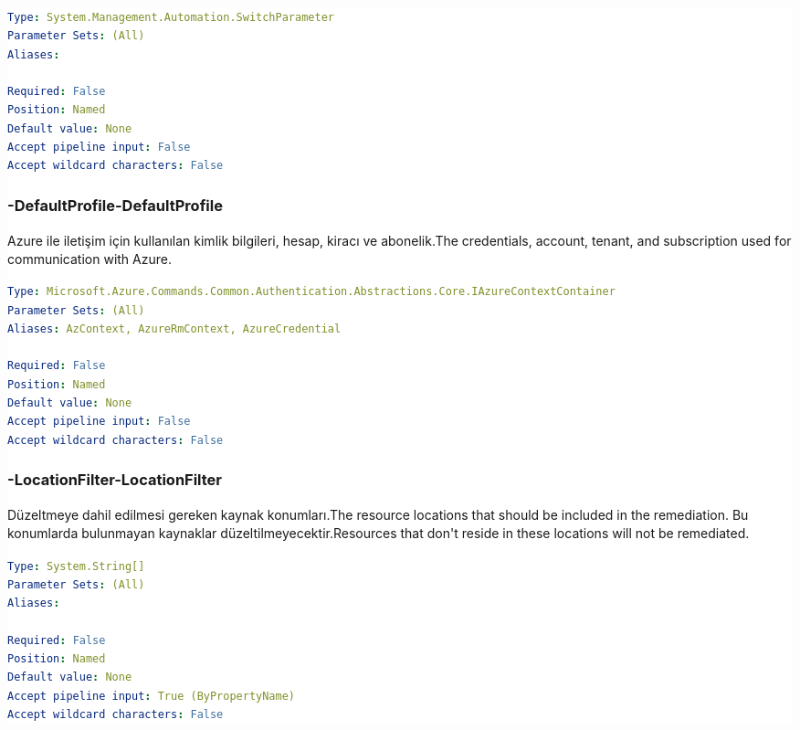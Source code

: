 ```yaml
Type: System.Management.Automation.SwitchParameter
Parameter Sets: (All)
Aliases:

Required: False
Position: Named
Default value: None
Accept pipeline input: False
Accept wildcard characters: False
```

### <span data-ttu-id="9055c-127">-DefaultProfile</span><span class="sxs-lookup"><span data-stu-id="9055c-127">-DefaultProfile</span></span>
<span data-ttu-id="9055c-128">Azure ile iletişim için kullanılan kimlik bilgileri, hesap, kiracı ve abonelik.</span><span class="sxs-lookup"><span data-stu-id="9055c-128">The credentials, account, tenant, and subscription used for communication with Azure.</span></span>

```yaml
Type: Microsoft.Azure.Commands.Common.Authentication.Abstractions.Core.IAzureContextContainer
Parameter Sets: (All)
Aliases: AzContext, AzureRmContext, AzureCredential

Required: False
Position: Named
Default value: None
Accept pipeline input: False
Accept wildcard characters: False
```

### <span data-ttu-id="9055c-129">-LocationFilter</span><span class="sxs-lookup"><span data-stu-id="9055c-129">-LocationFilter</span></span>
<span data-ttu-id="9055c-130">Düzeltmeye dahil edilmesi gereken kaynak konumları.</span><span class="sxs-lookup"><span data-stu-id="9055c-130">The resource locations that should be included in the remediation.</span></span>
<span data-ttu-id="9055c-131">Bu konumlarda bulunmayan kaynaklar düzeltilmeyecektir.</span><span class="sxs-lookup"><span data-stu-id="9055c-131">Resources that don't reside in these locations will not be remediated.</span></span>

```yaml
Type: System.String[]
Parameter Sets: (All)
Aliases:

Required: False
Position: Named
Default value: None
Accept pipeline input: True (ByPropertyName)
Accept wildcard characters: False
```
